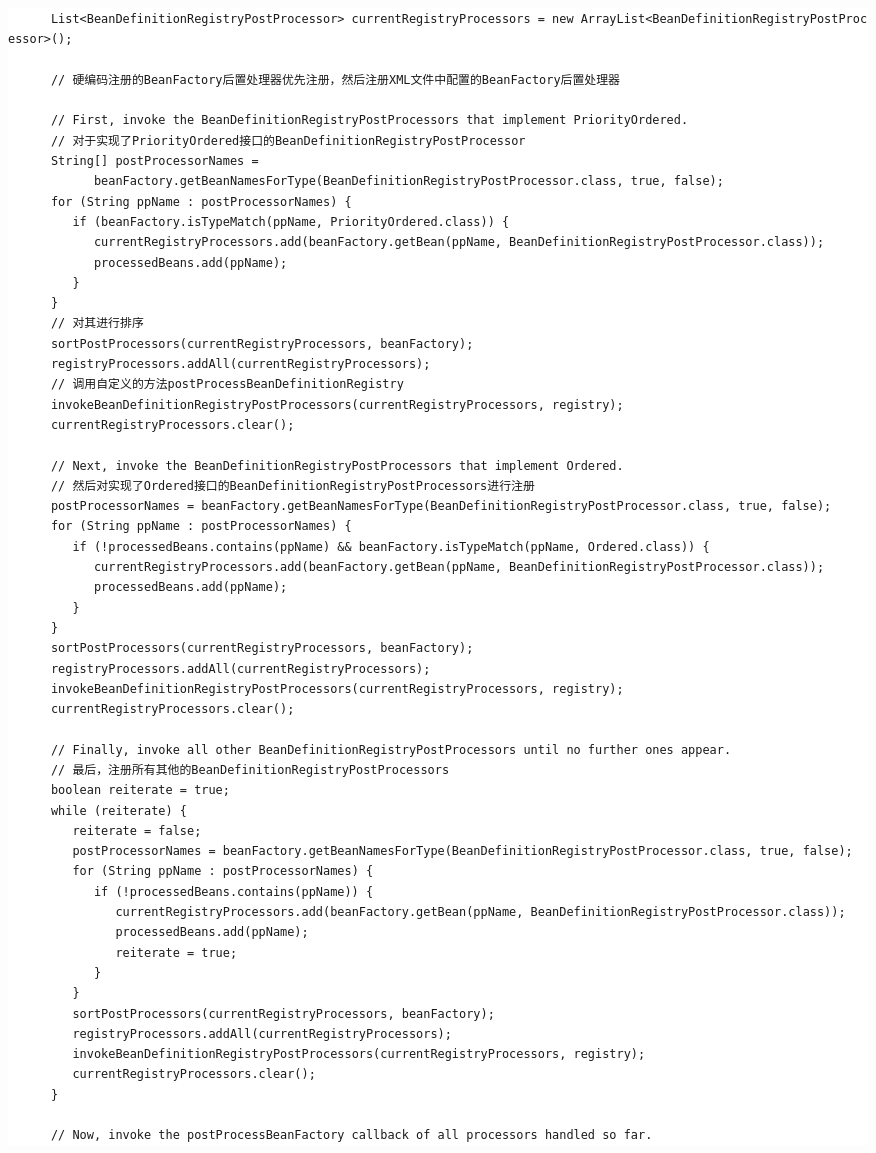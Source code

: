```
      List<BeanDefinitionRegistryPostProcessor> currentRegistryProcessors = new ArrayList<BeanDefinitionRegistryPostProcessor>();

      // 硬编码注册的BeanFactory后置处理器优先注册，然后注册XML文件中配置的BeanFactory后置处理器

      // First, invoke the BeanDefinitionRegistryPostProcessors that implement PriorityOrdered.
      // 对于实现了PriorityOrdered接口的BeanDefinitionRegistryPostProcessor
      String[] postProcessorNames =
            beanFactory.getBeanNamesForType(BeanDefinitionRegistryPostProcessor.class, true, false);
      for (String ppName : postProcessorNames) {
         if (beanFactory.isTypeMatch(ppName, PriorityOrdered.class)) {
            currentRegistryProcessors.add(beanFactory.getBean(ppName, BeanDefinitionRegistryPostProcessor.class));
            processedBeans.add(ppName);
         }
      }
      // 对其进行排序
      sortPostProcessors(currentRegistryProcessors, beanFactory);
      registryProcessors.addAll(currentRegistryProcessors);
      // 调用自定义的方法postProcessBeanDefinitionRegistry
      invokeBeanDefinitionRegistryPostProcessors(currentRegistryProcessors, registry);
      currentRegistryProcessors.clear();

      // Next, invoke the BeanDefinitionRegistryPostProcessors that implement Ordered.
      // 然后对实现了Ordered接口的BeanDefinitionRegistryPostProcessors进行注册
      postProcessorNames = beanFactory.getBeanNamesForType(BeanDefinitionRegistryPostProcessor.class, true, false);
      for (String ppName : postProcessorNames) {
         if (!processedBeans.contains(ppName) && beanFactory.isTypeMatch(ppName, Ordered.class)) {
            currentRegistryProcessors.add(beanFactory.getBean(ppName, BeanDefinitionRegistryPostProcessor.class));
            processedBeans.add(ppName);
         }
      }
      sortPostProcessors(currentRegistryProcessors, beanFactory);
      registryProcessors.addAll(currentRegistryProcessors);
      invokeBeanDefinitionRegistryPostProcessors(currentRegistryProcessors, registry);
      currentRegistryProcessors.clear();

      // Finally, invoke all other BeanDefinitionRegistryPostProcessors until no further ones appear.
      // 最后，注册所有其他的BeanDefinitionRegistryPostProcessors
      boolean reiterate = true;
      while (reiterate) {
         reiterate = false;
         postProcessorNames = beanFactory.getBeanNamesForType(BeanDefinitionRegistryPostProcessor.class, true, false);
         for (String ppName : postProcessorNames) {
            if (!processedBeans.contains(ppName)) {
               currentRegistryProcessors.add(beanFactory.getBean(ppName, BeanDefinitionRegistryPostProcessor.class));
               processedBeans.add(ppName);
               reiterate = true;
            }
         }
         sortPostProcessors(currentRegistryProcessors, beanFactory);
         registryProcessors.addAll(currentRegistryProcessors);
         invokeBeanDefinitionRegistryPostProcessors(currentRegistryProcessors, registry);
         currentRegistryProcessors.clear();
      }

      // Now, invoke the postProcessBeanFactory callback of all processors handled so far.
```